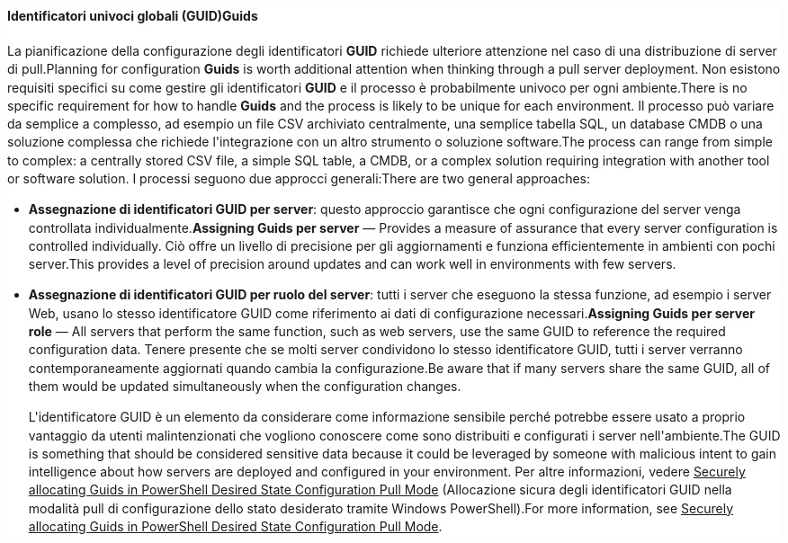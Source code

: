 #### <a name="guids"></a><span data-ttu-id="6dcb7-280">Identificatori univoci globali (GUID)</span><span class="sxs-lookup"><span data-stu-id="6dcb7-280">Guids</span></span>

<span data-ttu-id="6dcb7-281">La pianificazione della configurazione degli identificatori **GUID** richiede ulteriore attenzione nel caso di una distribuzione di server di pull.</span><span class="sxs-lookup"><span data-stu-id="6dcb7-281">Planning for configuration **Guids** is worth additional attention when thinking through a pull server deployment.</span></span> <span data-ttu-id="6dcb7-282">Non esistono requisiti specifici su come gestire gli identificatori **GUID** e il processo è probabilmente univoco per ogni ambiente.</span><span class="sxs-lookup"><span data-stu-id="6dcb7-282">There is no specific requirement for how to handle **Guids** and the process is likely to be unique for each environment.</span></span> <span data-ttu-id="6dcb7-283">Il processo può variare da semplice a complesso, ad esempio un file CSV archiviato centralmente, una semplice tabella SQL, un database CMDB o una soluzione complessa che richiede l'integrazione con un altro strumento o soluzione software.</span><span class="sxs-lookup"><span data-stu-id="6dcb7-283">The process can range from simple to complex: a centrally stored CSV file, a simple SQL table, a CMDB, or a complex solution requiring integration with another tool or software solution.</span></span> <span data-ttu-id="6dcb7-284">I processi seguono due approcci generali:</span><span class="sxs-lookup"><span data-stu-id="6dcb7-284">There are two general approaches:</span></span>

- <span data-ttu-id="6dcb7-285">**Assegnazione di identificatori GUID per server**: questo approccio garantisce che ogni configurazione del server venga controllata individualmente.</span><span class="sxs-lookup"><span data-stu-id="6dcb7-285">**Assigning Guids per server** — Provides a measure of assurance that every server configuration is controlled individually.</span></span> <span data-ttu-id="6dcb7-286">Ciò offre un livello di precisione per gli aggiornamenti e funziona efficientemente in ambienti con pochi server.</span><span class="sxs-lookup"><span data-stu-id="6dcb7-286">This provides a level of precision around updates and can work well in environments with few servers.</span></span>
- <span data-ttu-id="6dcb7-287">**Assegnazione di identificatori GUID per ruolo del server**: tutti i server che eseguono la stessa funzione, ad esempio i server Web, usano lo stesso identificatore GUID come riferimento ai dati di configurazione necessari.</span><span class="sxs-lookup"><span data-stu-id="6dcb7-287">**Assigning Guids per server role** — All servers that perform the same function, such as web servers, use the same GUID to reference the required configuration data.</span></span>  <span data-ttu-id="6dcb7-288">Tenere presente che se molti server condividono lo stesso identificatore GUID, tutti i server verranno contemporaneamente aggiornati quando cambia la configurazione.</span><span class="sxs-lookup"><span data-stu-id="6dcb7-288">Be aware that if many servers share the same GUID, all of them would be updated simultaneously when the configuration changes.</span></span>

  <span data-ttu-id="6dcb7-289">L'identificatore GUID è un elemento da considerare come informazione sensibile perché potrebbe essere usato a proprio vantaggio da utenti malintenzionati che vogliono conoscere come sono distribuiti e configurati i server nell'ambiente.</span><span class="sxs-lookup"><span data-stu-id="6dcb7-289">The GUID is something that should be considered sensitive data because it could be leveraged by someone with malicious intent to gain intelligence about how servers are deployed and configured in your environment.</span></span> <span data-ttu-id="6dcb7-290">Per altre informazioni, vedere [Securely allocating Guids in PowerShell Desired State Configuration Pull Mode](https://blogs.msdn.microsoft.com/powershell/2014/12/31/securely-allocating-guids-in-powershell-desired-state-configuration-pull-mode/) (Allocazione sicura degli identificatori GUID nella modalità pull di configurazione dello stato desiderato tramite Windows PowerShell).</span><span class="sxs-lookup"><span data-stu-id="6dcb7-290">For more information, see [Securely allocating Guids in PowerShell Desired State Configuration Pull Mode](https://blogs.msdn.microsoft.com/powershell/2014/12/31/securely-allocating-guids-in-powershell-desired-state-configuration-pull-mode/).</span></span>
